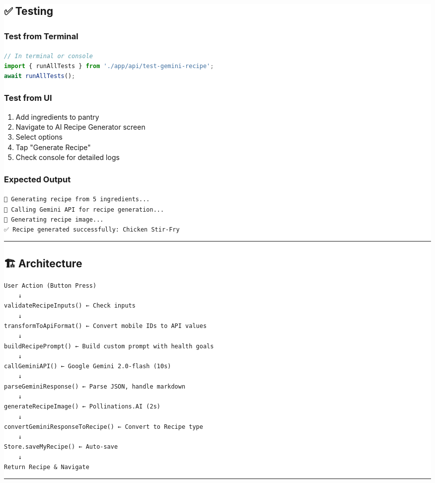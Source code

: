 
## ✅ Testing

### Test from Terminal
```typescript
// In terminal or console
import { runAllTests } from './app/api/test-gemini-recipe';
await runAllTests();
```

### Test from UI
1. Add ingredients to pantry
2. Navigate to AI Recipe Generator screen
3. Select options
4. Tap "Generate Recipe"
5. Check console for detailed logs

### Expected Output
```
🍳 Generating recipe from 5 ingredients...
🧠 Calling Gemini API for recipe generation...
🎨 Generating recipe image...
✅ Recipe generated successfully: Chicken Stir-Fry
```

---

## 🏗️ Architecture

```
User Action (Button Press)
    ↓
validateRecipeInputs() ← Check inputs
    ↓
transformToApiFormat() ← Convert mobile IDs to API values
    ↓
buildRecipePrompt() ← Build custom prompt with health goals
    ↓
callGeminiAPI() ← Google Gemini 2.0-flash (10s)
    ↓
parseGeminiResponse() ← Parse JSON, handle markdown
    ↓
generateRecipeImage() ← Pollinations.AI (2s)
    ↓
convertGeminiResponseToRecipe() ← Convert to Recipe type
    ↓
Store.saveMyRecipe() ← Auto-save
    ↓
Return Recipe & Navigate
```

---